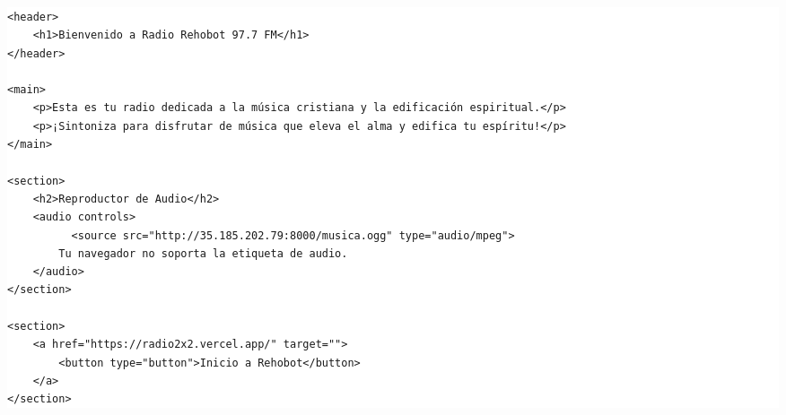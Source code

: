 <body>

    <header>
        <h1>Bienvenido a Radio Rehobot 97.7 FM</h1>
    </header>

    <main>
        <p>Esta es tu radio dedicada a la música cristiana y la edificación espiritual.</p>
        <p>¡Sintoniza para disfrutar de música que eleva el alma y edifica tu espíritu!</p>
    </main>

    <section>
        <h2>Reproductor de Audio</h2>
        <audio controls>
              <source src="http://35.185.202.79:8000/musica.ogg" type="audio/mpeg">
            Tu navegador no soporta la etiqueta de audio.
        </audio>
    </section>

    <section>
        <a href="https://radio2x2.vercel.app/" target="">
            <button type="button">Inicio a Rehobot</button>
        </a>
    </section>

</body>

</html>

